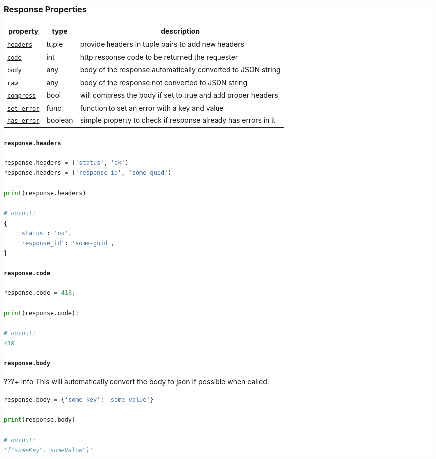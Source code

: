 ### Response Properties

| property                                                                      | type    | description                                                   |
|-------------------------------------------------------------------------------|---------|---------------------------------------------------------------|
| [`headers`]({{web.url}}/apigateway/configuration-details/#responseheaders)    | tuple   | provide headers in tuple pairs to add new headers             |
| [`code`]({{web.url}}/apigateway/configuration-details/#responsecode)          | int     | http response code to be returned the requester               |
| [`body`]({{web.url}}/apigateway/configuration-details/#responsebody)          | any     | body of the response automatically converted to JSON string   |
| [`raw`]({{web.url}}/apigateway/configuration-details/#responserawbody)        | any     | body of the response not converted to JSON string             |
| [`compress`]({{web.url}}/apigateway/configuration-details/#responsecompress)  | bool    | will compress the body if set to true and add proper headers  |
| [`set_error`]({{web.url}}/apigateway/configuration-details/#responseseterror) | func    | function to set an error with a key and value                 |
| [`has_error`]({{web.url}}/apigateway/configuration-details/#responsehaserror) | boolean | simple property to check if response already has errors in it |


#### `response.headers`

```python
response.headers = ('status', 'ok')
response.headers = ('response_id', 'some-guid')

print(response.headers)

# output:
{
    'status': 'ok',
    'response_id': 'some-guid',
}
```

#### `response.code`

```python
response.code = 418;

print(response.code);

# output:
418
```

#### `response.body`

???+ info
    This will automatically convert the body to json if possible when called.

```python
response.body = {'some_key': 'some_value'}

print(response.body)

# output:
'{"someKey":"someValue"}'
```
